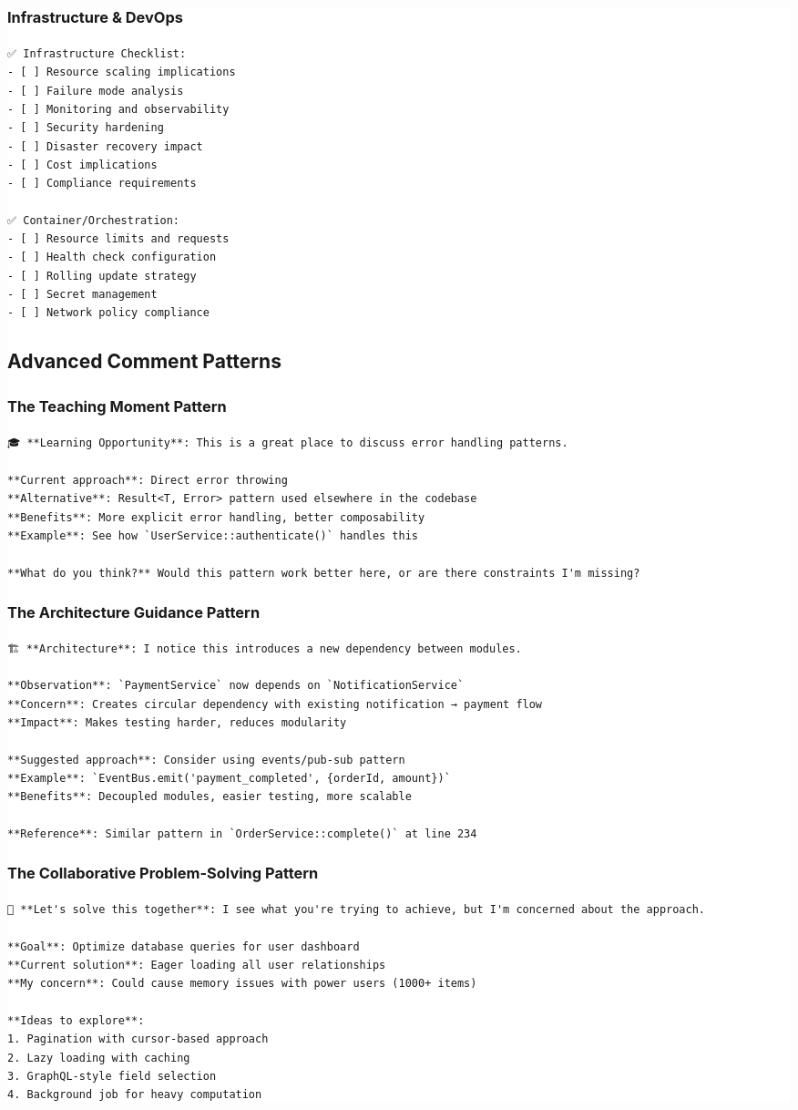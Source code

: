 ### **Infrastructure & DevOps**
```
✅ Infrastructure Checklist:
- [ ] Resource scaling implications
- [ ] Failure mode analysis
- [ ] Monitoring and observability
- [ ] Security hardening
- [ ] Disaster recovery impact
- [ ] Cost implications
- [ ] Compliance requirements

✅ Container/Orchestration:
- [ ] Resource limits and requests
- [ ] Health check configuration
- [ ] Rolling update strategy
- [ ] Secret management
- [ ] Network policy compliance
```

## Advanced Comment Patterns

### **The Teaching Moment Pattern**
```
🎓 **Learning Opportunity**: This is a great place to discuss error handling patterns.

**Current approach**: Direct error throwing
**Alternative**: Result<T, Error> pattern used elsewhere in the codebase
**Benefits**: More explicit error handling, better composability
**Example**: See how `UserService::authenticate()` handles this

**What do you think?** Would this pattern work better here, or are there constraints I'm missing?
```

### **The Architecture Guidance Pattern**
```
🏗️ **Architecture**: I notice this introduces a new dependency between modules.

**Observation**: `PaymentService` now depends on `NotificationService`
**Concern**: Creates circular dependency with existing notification → payment flow
**Impact**: Makes testing harder, reduces modularity

**Suggested approach**: Consider using events/pub-sub pattern
**Example**: `EventBus.emit('payment_completed', {orderId, amount})`
**Benefits**: Decoupled modules, easier testing, more scalable

**Reference**: Similar pattern in `OrderService::complete()` at line 234
```

### **The Collaborative Problem-Solving Pattern**
```
🤝 **Let's solve this together**: I see what you're trying to achieve, but I'm concerned about the approach.

**Goal**: Optimize database queries for user dashboard
**Current solution**: Eager loading all user relationships
**My concern**: Could cause memory issues with power users (1000+ items)

**Ideas to explore**:
1. Pagination with cursor-based approach
2. Lazy loading with caching
3. GraphQL-style field selection
4. Background job for heavy computation

```